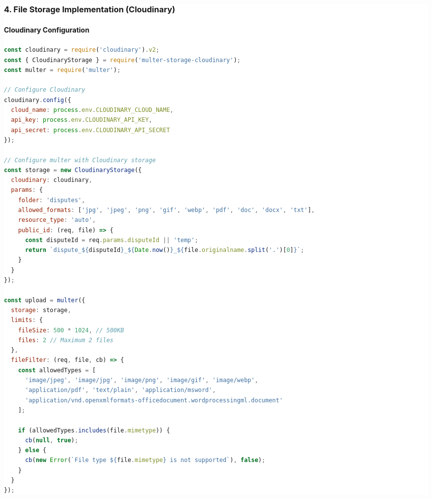 ### 4. File Storage Implementation (Cloudinary)

#### Cloudinary Configuration
```javascript
const cloudinary = require('cloudinary').v2;
const { CloudinaryStorage } = require('multer-storage-cloudinary');
const multer = require('multer');

// Configure Cloudinary
cloudinary.config({
  cloud_name: process.env.CLOUDINARY_CLOUD_NAME,
  api_key: process.env.CLOUDINARY_API_KEY,
  api_secret: process.env.CLOUDINARY_API_SECRET
});

// Configure multer with Cloudinary storage
const storage = new CloudinaryStorage({
  cloudinary: cloudinary,
  params: {
    folder: 'disputes',
    allowed_formats: ['jpg', 'jpeg', 'png', 'gif', 'webp', 'pdf', 'doc', 'docx', 'txt'],
    resource_type: 'auto',
    public_id: (req, file) => {
      const disputeId = req.params.disputeId || 'temp';
      return `dispute_${disputeId}_${Date.now()}_${file.originalname.split('.')[0]}`;
    }
  }
});

const upload = multer({
  storage: storage,
  limits: {
    fileSize: 500 * 1024, // 500KB
    files: 2 // Maximum 2 files
  },
  fileFilter: (req, file, cb) => {
    const allowedTypes = [
      'image/jpeg', 'image/jpg', 'image/png', 'image/gif', 'image/webp',
      'application/pdf', 'text/plain', 'application/msword',
      'application/vnd.openxmlformats-officedocument.wordprocessingml.document'
    ];

    if (allowedTypes.includes(file.mimetype)) {
      cb(null, true);
    } else {
      cb(new Error(`File type ${file.mimetype} is not supported`), false);
    }
  }
});
```

